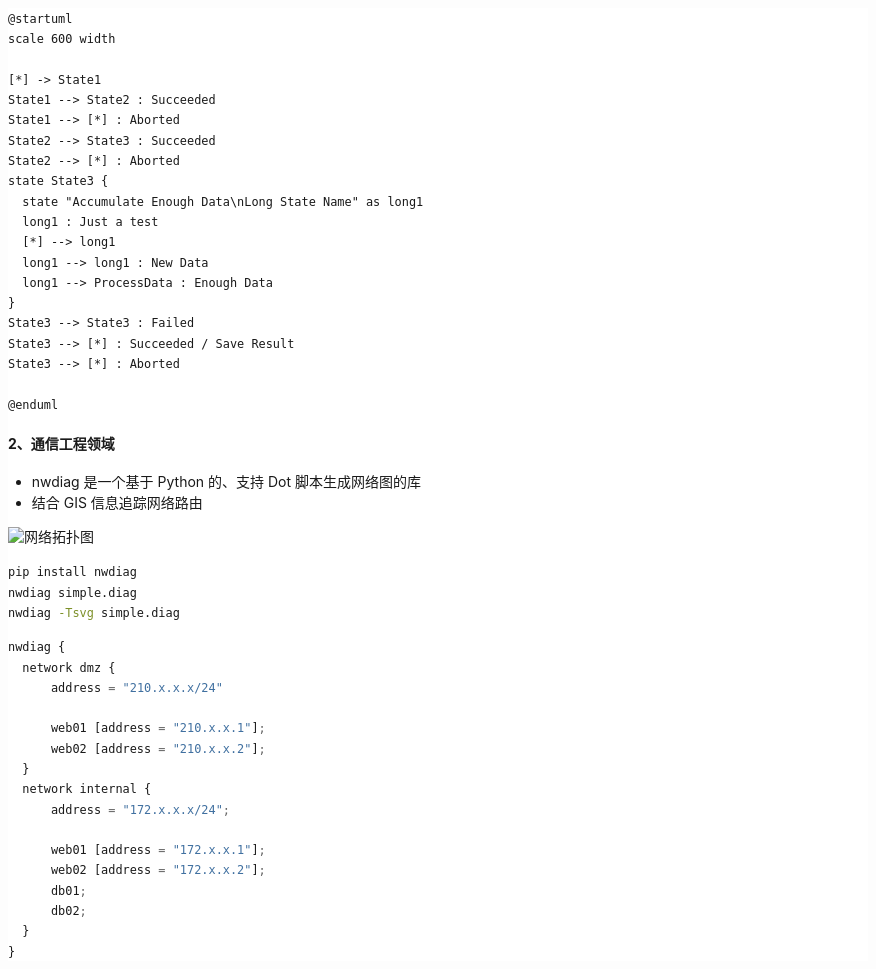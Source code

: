 ```
@startuml
scale 600 width

[*] -> State1
State1 --> State2 : Succeeded
State1 --> [*] : Aborted
State2 --> State3 : Succeeded
State2 --> [*] : Aborted
state State3 {
  state "Accumulate Enough Data\nLong State Name" as long1
  long1 : Just a test
  [*] --> long1
  long1 --> long1 : New Data
  long1 --> ProcessData : Enough Data
}
State3 --> State3 : Failed
State3 --> [*] : Succeeded / Save Result
State3 --> [*] : Aborted

@enduml
```

#### 2、通信工程领域

- nwdiag 是一个基于 Python 的、支持 Dot 脚本生成网络图的库
- 结合 GIS 信息追踪网络路由

![网络拓扑图](http://omb2onfvy.bkt.clouddn.com/DATA_DOT_nwdiag_network.png)
```bash
pip install nwdiag
nwdiag simple.diag
nwdiag -Tsvg simple.diag
```

```python
nwdiag {
  network dmz {
      address = "210.x.x.x/24"

      web01 [address = "210.x.x.1"];
      web02 [address = "210.x.x.2"];
  }
  network internal {
      address = "172.x.x.x/24";

      web01 [address = "172.x.x.1"];
      web02 [address = "172.x.x.2"];
      db01;
      db02;
  }
}
```
